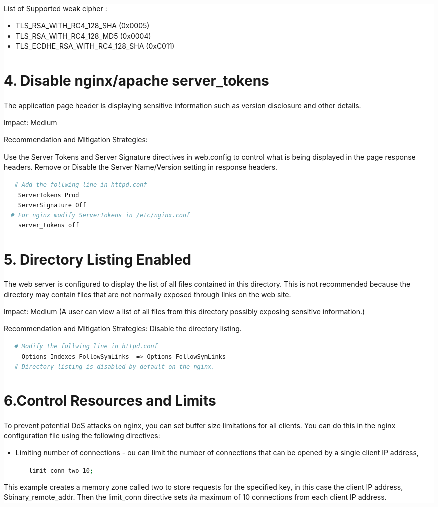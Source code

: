 List of Supported weak cipher :
  - TLS_RSA_WITH_RC4_128_SHA (0x0005)
  - TLS_RSA_WITH_RC4_128_MD5 (0x0004)
  - TLS_ECDHE_RSA_WITH_RC4_128_SHA (0xC011)

# 4. Disable nginx/apache server_tokens

The application page header is displaying sensitive information such as version disclosure and other details.

Impact: Medium

Recommendation and Mitigation Strategies:

Use the Server Tokens and Server Signature directives in web.config to control what is being displayed in the page response headers.
Remove or Disable the Server Name/Version setting in response headers.

```sh
   # Add the follwing line in httpd.conf
    ServerTokens Prod
    ServerSignature Off
  # For nginx modify ServerTokens in /etc/nginx.conf
    server_tokens off
```

# 5. Directory Listing Enabled
The web server is configured to display the list of all files contained in this directory. This is not recommended because the directory may contain files that are not normally exposed through links on the web site.

Impact: Medium (A user can view a list of all files from this directory possibly exposing sensitive information.)

Recommendation and Mitigation Strategies:
Disable the directory listing.
```sh
   # Modify the follwing line in httpd.conf
     Options Indexes FollowSymLinks  => Options FollowSymLinks
   # Directory listing is disabled by default on the nginx.
```
# 6.Control Resources and Limits 
To prevent potential DoS attacks on nginx, you can set buffer size limitations for all clients. You can do this in the nginx configuration file using the following directives:
   - Limiting number of connections - ou can limit the number of connections that can be opened by a single client IP address, 
```sh
       limit_conn two 10;
```
   This example creates a memory zone called two to store requests for the specified key, in this case the client IP address, $binary_remote_addr. Then the limit_conn directive sets #a maximum of 10 connections from each client IP address.
   